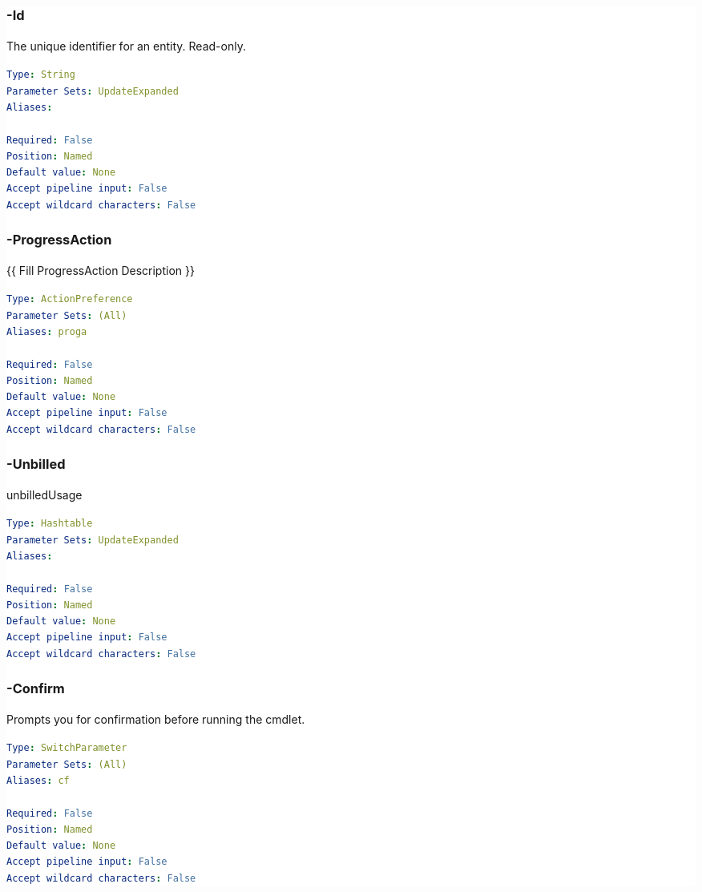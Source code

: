 ### -Id
The unique identifier for an entity.
Read-only.

```yaml
Type: String
Parameter Sets: UpdateExpanded
Aliases:

Required: False
Position: Named
Default value: None
Accept pipeline input: False
Accept wildcard characters: False
```

### -ProgressAction
{{ Fill ProgressAction Description }}

```yaml
Type: ActionPreference
Parameter Sets: (All)
Aliases: proga

Required: False
Position: Named
Default value: None
Accept pipeline input: False
Accept wildcard characters: False
```

### -Unbilled
unbilledUsage

```yaml
Type: Hashtable
Parameter Sets: UpdateExpanded
Aliases:

Required: False
Position: Named
Default value: None
Accept pipeline input: False
Accept wildcard characters: False
```

### -Confirm
Prompts you for confirmation before running the cmdlet.

```yaml
Type: SwitchParameter
Parameter Sets: (All)
Aliases: cf

Required: False
Position: Named
Default value: None
Accept pipeline input: False
Accept wildcard characters: False
```
